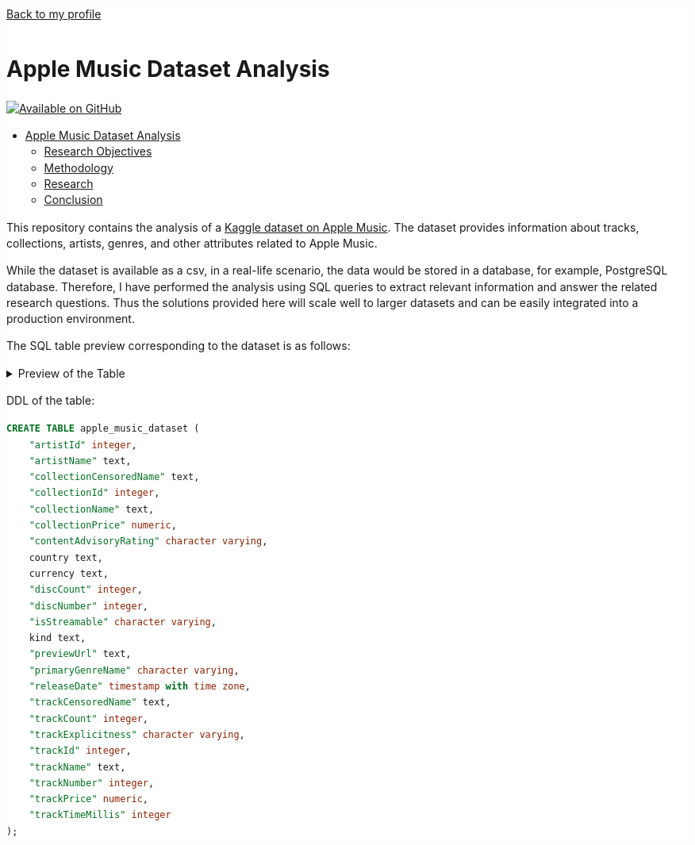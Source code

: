 [Back to my profile](https://shefaliisharma.github.io/shefaliisharma/)

# Apple Music Dataset Analysis

 [![Available on GitHub](https://badgen.net/badge/icon/GitHub?icon=github&label)](https://github.com/shefaliisharma/holymoly)


* [Apple Music Dataset Analysis](#apple-music-dataset-analysis)
  * [Research Objectives](#research-objectives)
  * [Methodology](#methodology)
  * [Research](#research)
  * [Conclusion](#conclusion)



This repository contains the analysis of a [Kaggle dataset on Apple Music](https://www.kaggle.com/datasets/kanchana1990/apple-music-dataset-10000-tracks-uncovered). The dataset provides information about tracks, collections, artists, genres, and other attributes related to Apple Music.

While the dataset is available as a csv, in a real-life scenario, the data would be stored in a database, for example, PostgreSQL database. Therefore, I have performed the analysis using SQL queries to extract relevant information and answer the related research questions. Thus the solutions provided here will scale well to larger datasets and can be easily integrated into a production environment.

The SQL table preview corresponding to the dataset is as follows:

<details><summary>Preview of the Table</summary></details>

DDL of the table: 

```sql
CREATE TABLE apple_music_dataset (
    "artistId" integer,
    "artistName" text,
    "collectionCensoredName" text,
    "collectionId" integer,
    "collectionName" text,
    "collectionPrice" numeric,
    "contentAdvisoryRating" character varying,
    country text,
    currency text,
    "discCount" integer,
    "discNumber" integer,
    "isStreamable" character varying,
    kind text,
    "previewUrl" text,
    "primaryGenreName" character varying,
    "releaseDate" timestamp with time zone,
    "trackCensoredName" text,
    "trackCount" integer,
    "trackExplicitness" character varying,
    "trackId" integer,
    "trackName" text,
    "trackNumber" integer,
    "trackPrice" numeric,
    "trackTimeMillis" integer
);
```

